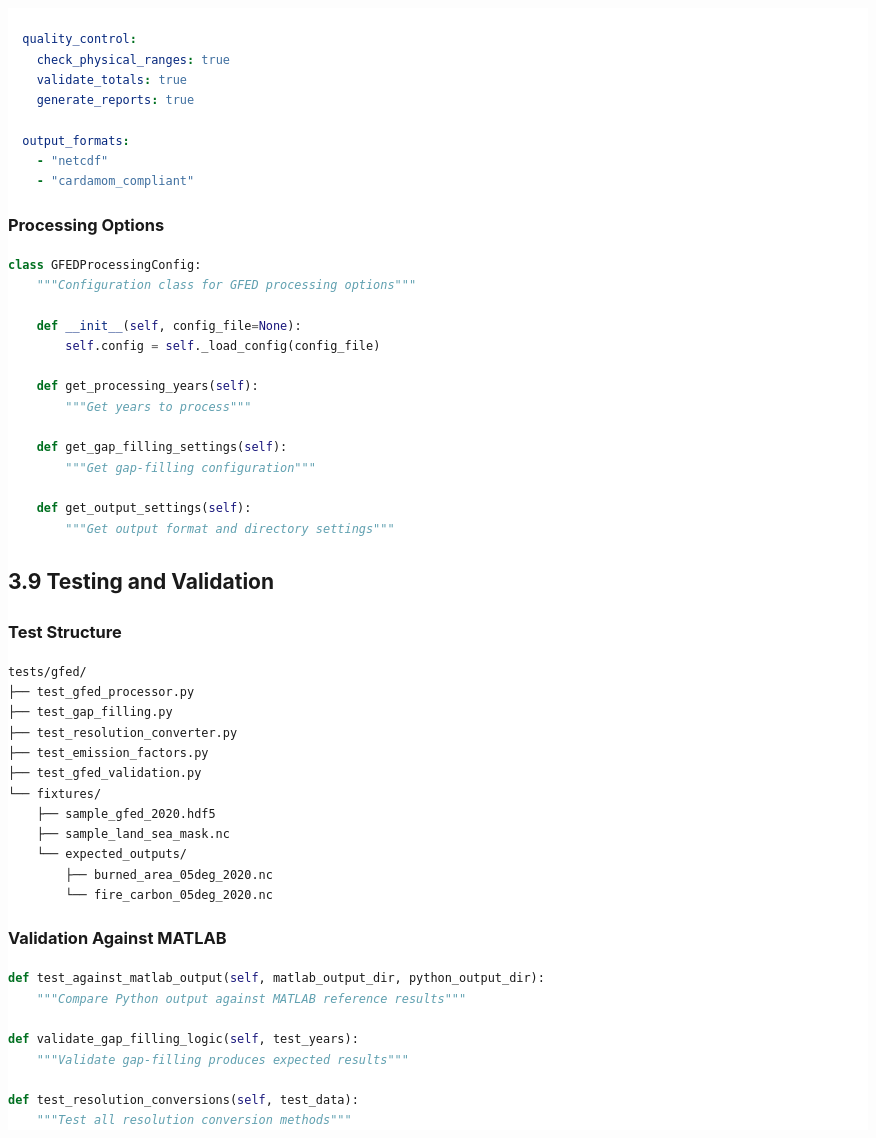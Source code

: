 ```yaml

  quality_control:
    check_physical_ranges: true
    validate_totals: true
    generate_reports: true

  output_formats:
    - "netcdf"
    - "cardamom_compliant"
```

### Processing Options
```python
class GFEDProcessingConfig:
    """Configuration class for GFED processing options"""

    def __init__(self, config_file=None):
        self.config = self._load_config(config_file)

    def get_processing_years(self):
        """Get years to process"""

    def get_gap_filling_settings(self):
        """Get gap-filling configuration"""

    def get_output_settings(self):
        """Get output format and directory settings"""
```

## 3.9 Testing and Validation

### Test Structure
```
tests/gfed/
├── test_gfed_processor.py
├── test_gap_filling.py
├── test_resolution_converter.py
├── test_emission_factors.py
├── test_gfed_validation.py
└── fixtures/
    ├── sample_gfed_2020.hdf5
    ├── sample_land_sea_mask.nc
    └── expected_outputs/
        ├── burned_area_05deg_2020.nc
        └── fire_carbon_05deg_2020.nc
```

### Validation Against MATLAB
```python
def test_against_matlab_output(self, matlab_output_dir, python_output_dir):
    """Compare Python output against MATLAB reference results"""

def validate_gap_filling_logic(self, test_years):
    """Validate gap-filling produces expected results"""

def test_resolution_conversions(self, test_data):
    """Test all resolution conversion methods"""
```
